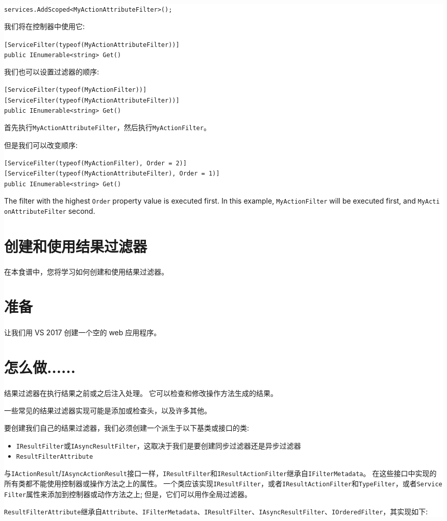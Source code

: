 ```
services.AddScoped<MyActionAttributeFilter>();
```

我们将在控制器中使用它:

```
[ServiceFilter(typeof(MyActionAttributeFilter))]
public IEnumerable<string> Get()
```

我们也可以设置过滤器的顺序:

```
[ServiceFilter(typeof(MyActionFilter))]
[ServiceFilter(typeof(MyActionAttributeFilter))]
public IEnumerable<string> Get()
```

首先执行`MyActionAttributeFilter`，然后执行`MyActionFilter`。

但是我们可以改变顺序:

```
[ServiceFilter(typeof(MyActionFilter), Order = 2)]
[ServiceFilter(typeof(MyActionAttributeFilter), Order = 1)]
public IEnumerable<string> Get()
```

The filter with the highest `Order` property value is executed first.
In this example, `MyActionFilter` will be executed first, and `MyActionAttributeFilter` second.

# 创建和使用结果过滤器

在本食谱中，您将学习如何创建和使用结果过滤器。

# 准备

让我们用 VS 2017 创建一个空的 web 应用程序。

# 怎么做……

结果过滤器在执行结果之前或之后注入处理。 它可以检查和修改操作方法生成的结果。

一些常见的结果过滤器实现可能是添加或检查头，以及许多其他。

要创建我们自己的结果过滤器，我们必须创建一个派生于以下基类或接口的类:

*   `IResultFilter`或`IAsyncResultFilter`，这取决于我们是要创建同步过滤器还是异步过滤器
*   `ResultFilterAttribute`

与`IActionResult`/`IAsyncActionResult`接口一样，`IResultFilter`和`IResultActionFilter`继承自`IFilterMetadata`。 在这些接口中实现的所有类都不能使用控制器或操作方法之上的属性。 一个类应该实现`IResultFilter`，或者`IResultActionFilter`和`TypeFilter`，或者`ServiceFilter`属性来添加到控制器或动作方法之上; 但是，它们可以用作全局过滤器。

`ResultFilterAttribute`继承自`Attribute`、`IFilterMetadata`、`IResultFilter`、`IAsyncResultFilter`、`IOrderedFilter`，其实现如下:
